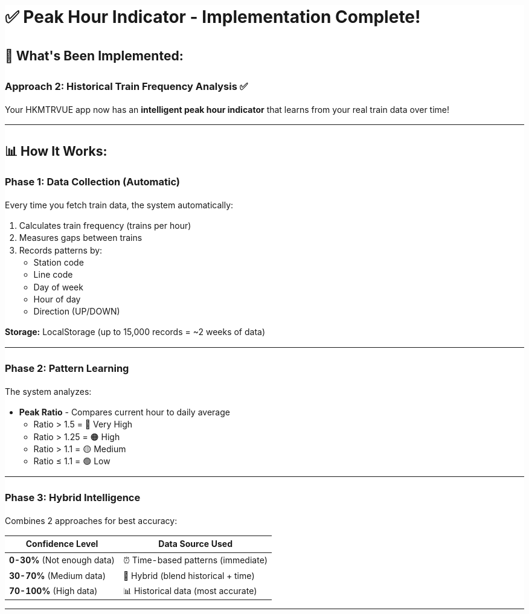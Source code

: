 # ✅ Peak Hour Indicator - Implementation Complete!

## 🎉 **What's Been Implemented:**

### **Approach 2: Historical Train Frequency Analysis** ✅

Your HKMTRVUE app now has an **intelligent peak hour indicator** that learns from your real train data over time!

---

## 📊 **How It Works:**

### **Phase 1: Data Collection (Automatic)**
Every time you fetch train data, the system automatically:
1. Calculates train frequency (trains per hour)
2. Measures gaps between trains
3. Records patterns by:
   - Station code
   - Line code  
   - Day of week
   - Hour of day
   - Direction (UP/DOWN)

**Storage:** LocalStorage (up to 15,000 records = ~2 weeks of data)

---

### **Phase 2: Pattern Learning**
The system analyzes:
- **Peak Ratio** - Compares current hour to daily average
  - Ratio > 1.5 = 🔴 Very High
  - Ratio > 1.25 = 🟠 High
  - Ratio > 1.1 = 🟡 Medium
  - Ratio ≤ 1.1 = 🟢 Low

---

### **Phase 3: Hybrid Intelligence**
Combines 2 approaches for best accuracy:

| Confidence Level | Data Source Used |
|-----------------|------------------|
| **0-30%** (Not enough data) | ⏰ Time-based patterns (immediate) |
| **30-70%** (Medium data) | 🔄 Hybrid (blend historical + time) |
| **70-100%** (High data) | 📊 Historical data (most accurate) |

---
